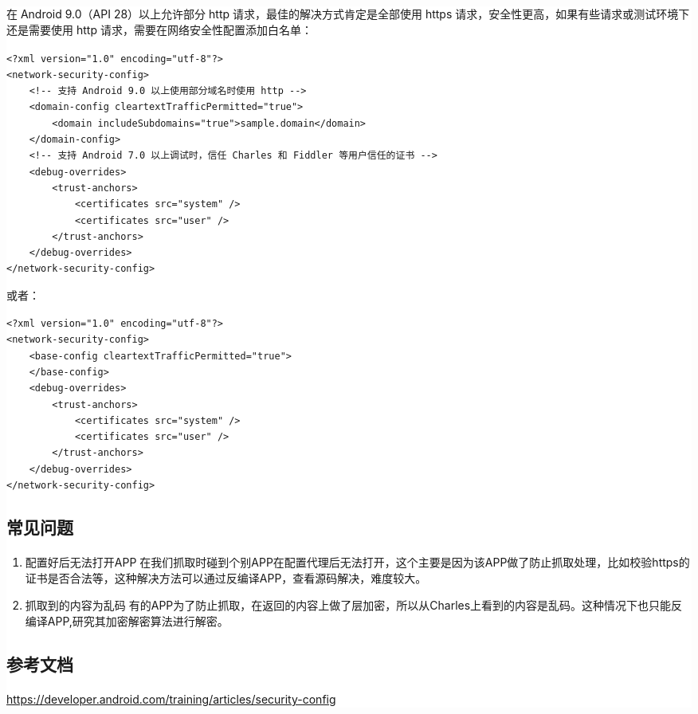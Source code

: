 在 Android 9.0（API 28）以上允许部分 http 请求，最佳的解决方式肯定是全部使用 https 请求，安全性更高，如果有些请求或测试环境下还是需要使用 http 请求，需要在网络安全性配置添加白名单：

```
<?xml version="1.0" encoding="utf-8"?>
<network-security-config>
    <!-- 支持 Android 9.0 以上使用部分域名时使用 http -->
    <domain-config cleartextTrafficPermitted="true">
        <domain includeSubdomains="true">sample.domain</domain>
    </domain-config>
    <!-- 支持 Android 7.0 以上调试时，信任 Charles 和 Fiddler 等用户信任的证书 -->
    <debug-overrides>
        <trust-anchors>
            <certificates src="system" />
            <certificates src="user" />
        </trust-anchors>
    </debug-overrides>
</network-security-config>
```

或者：

```
<?xml version="1.0" encoding="utf-8"?>
<network-security-config>
    <base-config cleartextTrafficPermitted="true">
    </base-config>
    <debug-overrides>
        <trust-anchors>
            <certificates src="system" />
            <certificates src="user" />
        </trust-anchors>
    </debug-overrides>
</network-security-config>
```

## 常见问题

1. 配置好后无法打开APP
在我们抓取时碰到个别APP在配置代理后无法打开，这个主要是因为该APP做了防止抓取处理，比如校验https的证书是否合法等，这种解决方法可以通过反编译APP，查看源码解决，难度较大。

2. 抓取到的内容为乱码
有的APP为了防止抓取，在返回的内容上做了层加密，所以从Charles上看到的内容是乱码。这种情况下也只能反编译APP,研究其加密解密算法进行解密。

## 参考文档

https://developer.android.com/training/articles/security-config